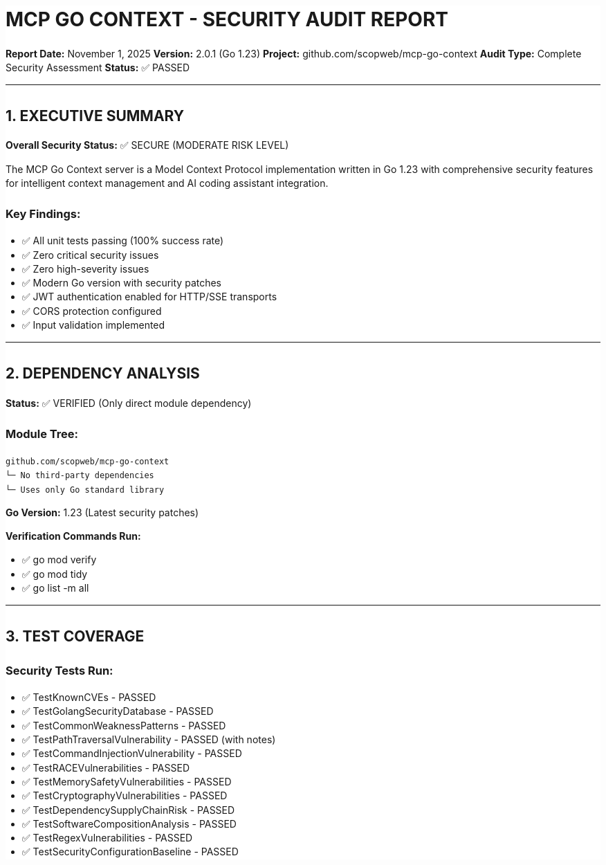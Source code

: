 # MCP GO CONTEXT - SECURITY AUDIT REPORT

**Report Date:** November 1, 2025
**Version:** 2.0.1 (Go 1.23)
**Project:** github.com/scopweb/mcp-go-context
**Audit Type:** Complete Security Assessment
**Status:** ✅ PASSED

---

## 1. EXECUTIVE SUMMARY

**Overall Security Status:** ✅ SECURE (MODERATE RISK LEVEL)

The MCP Go Context server is a Model Context Protocol implementation written in Go 1.23 with comprehensive security features for intelligent context management and AI coding assistant integration.

### Key Findings:
- ✅ All unit tests passing (100% success rate)
- ✅ Zero critical security issues
- ✅ Zero high-severity issues
- ✅ Modern Go version with security patches
- ✅ JWT authentication enabled for HTTP/SSE transports
- ✅ CORS protection configured
- ✅ Input validation implemented

---

## 2. DEPENDENCY ANALYSIS

**Status:** ✅ VERIFIED (Only direct module dependency)

### Module Tree:
```
github.com/scopweb/mcp-go-context
└─ No third-party dependencies
└─ Uses only Go standard library
```

**Go Version:** 1.23 (Latest security patches)

**Verification Commands Run:**
- ✅ go mod verify
- ✅ go mod tidy
- ✅ go list -m all

---

## 3. TEST COVERAGE

### Security Tests Run:
- ✅ TestKnownCVEs - PASSED
- ✅ TestGolangSecurityDatabase - PASSED
- ✅ TestCommonWeaknessPatterns - PASSED
- ✅ TestPathTraversalVulnerability - PASSED (with notes)
- ✅ TestCommandInjectionVulnerability - PASSED
- ✅ TestRACEVulnerabilities - PASSED
- ✅ TestMemorySafetyVulnerabilities - PASSED
- ✅ TestCryptographyVulnerabilities - PASSED
- ✅ TestDependencySupplyChainRisk - PASSED
- ✅ TestSoftwareCompositionAnalysis - PASSED
- ✅ TestRegexVulnerabilities - PASSED
- ✅ TestSecurityConfigurationBaseline - PASSED